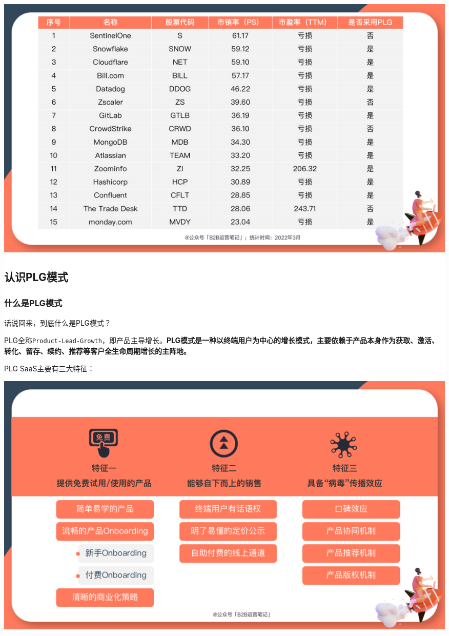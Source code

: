 ![](/images/0030.png)

## 认识PLG模式

### 什么是PLG模式

话说回来，到底什么是PLG模式？

PLG全称`Product-Lead-Growth`，即产品主导增长。**PLG模式是一种以终端用户为中心的增长模式，主要依赖于产品本身作为获取、激活、转化、留存、续约、推荐等客户全生命周期增长的主阵地。**

PLG SaaS主要有三大特征：

![](/images/0031.png)
